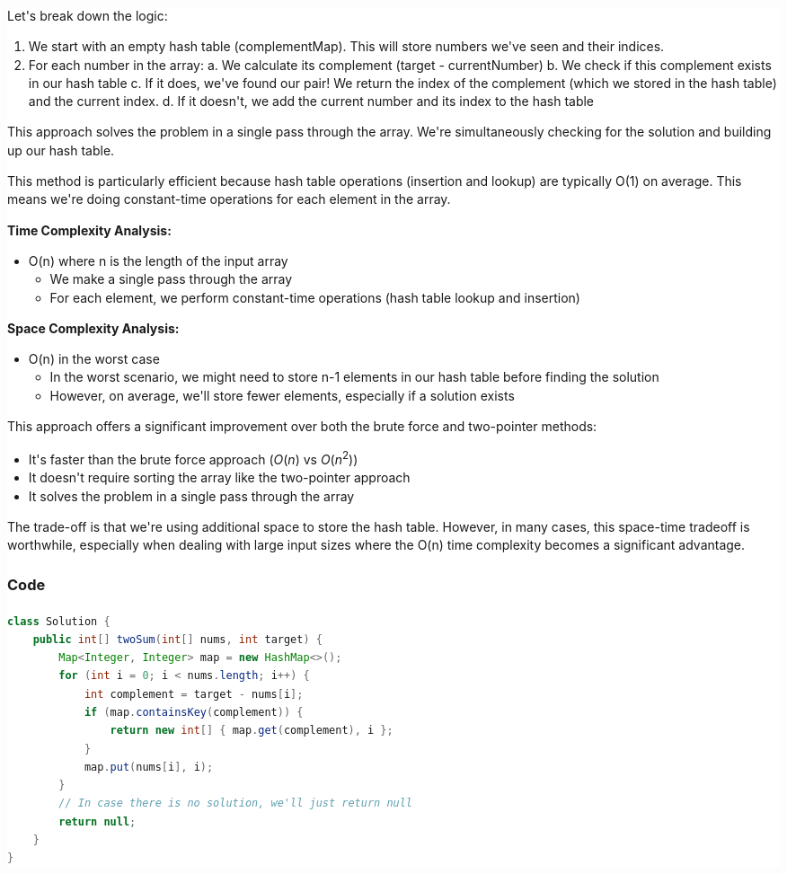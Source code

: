 ```
```

Let's break down the logic:

1. We start with an empty hash table (complementMap). This will store numbers we've seen and their indices.
2. For each number in the array:
   a. We calculate its complement (target - currentNumber)
   b. We check if this complement exists in our hash table
   c. If it does, we've found our pair! We return the index of the complement (which we stored in the hash table) and the current index.
   d. If it doesn't, we add the current number and its index to the hash table

This approach solves the problem in a single pass through the array. We're simultaneously checking for the solution and building up our hash table.

This method is particularly efficient because hash table operations (insertion and lookup) are typically O(1) on average. This means we're doing constant-time operations for each element in the array.

**Time Complexity Analysis:**
- O(n) where n is the length of the input array
  - We make a single pass through the array
  - For each element, we perform constant-time operations (hash table lookup and insertion)

**Space Complexity Analysis:**
- O(n) in the worst case
  - In the worst scenario, we might need to store n-1 elements in our hash table before finding the solution
  - However, on average, we'll store fewer elements, especially if a solution exists

This approach offers a significant improvement over both the brute force and two-pointer methods:
- It's faster than the brute force approach $(O(n)$ vs $O(n^2))$
- It doesn't require sorting the array like the two-pointer approach
- It solves the problem in a single pass through the array

The trade-off is that we're using additional space to store the hash table. However, in many cases, this space-time tradeoff is worthwhile, especially when dealing with large input sizes where the O(n) time complexity becomes a significant advantage.

### Code

```java []
class Solution {
    public int[] twoSum(int[] nums, int target) {
        Map<Integer, Integer> map = new HashMap<>();
        for (int i = 0; i < nums.length; i++) {
            int complement = target - nums[i];
            if (map.containsKey(complement)) {
                return new int[] { map.get(complement), i };
            }
            map.put(nums[i], i);
        }
        // In case there is no solution, we'll just return null
        return null;
    }
}
```
